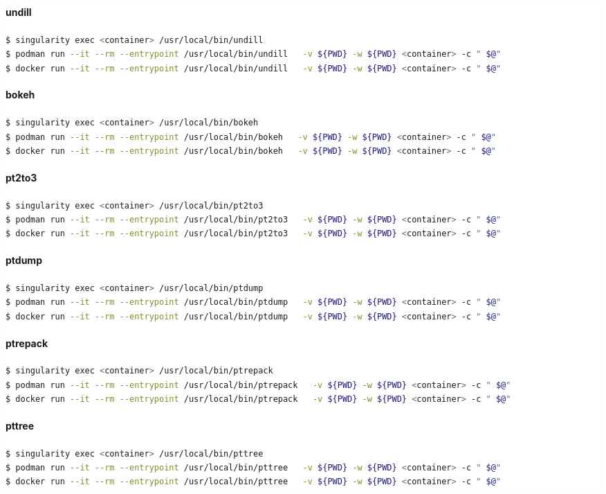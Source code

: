 
#### undill

```bash
$ singularity exec <container> /usr/local/bin/undill
$ podman run --it --rm --entrypoint /usr/local/bin/undill   -v ${PWD} -w ${PWD} <container> -c " $@"
$ docker run --it --rm --entrypoint /usr/local/bin/undill   -v ${PWD} -w ${PWD} <container> -c " $@"
```


#### bokeh

```bash
$ singularity exec <container> /usr/local/bin/bokeh
$ podman run --it --rm --entrypoint /usr/local/bin/bokeh   -v ${PWD} -w ${PWD} <container> -c " $@"
$ docker run --it --rm --entrypoint /usr/local/bin/bokeh   -v ${PWD} -w ${PWD} <container> -c " $@"
```


#### pt2to3

```bash
$ singularity exec <container> /usr/local/bin/pt2to3
$ podman run --it --rm --entrypoint /usr/local/bin/pt2to3   -v ${PWD} -w ${PWD} <container> -c " $@"
$ docker run --it --rm --entrypoint /usr/local/bin/pt2to3   -v ${PWD} -w ${PWD} <container> -c " $@"
```


#### ptdump

```bash
$ singularity exec <container> /usr/local/bin/ptdump
$ podman run --it --rm --entrypoint /usr/local/bin/ptdump   -v ${PWD} -w ${PWD} <container> -c " $@"
$ docker run --it --rm --entrypoint /usr/local/bin/ptdump   -v ${PWD} -w ${PWD} <container> -c " $@"
```


#### ptrepack

```bash
$ singularity exec <container> /usr/local/bin/ptrepack
$ podman run --it --rm --entrypoint /usr/local/bin/ptrepack   -v ${PWD} -w ${PWD} <container> -c " $@"
$ docker run --it --rm --entrypoint /usr/local/bin/ptrepack   -v ${PWD} -w ${PWD} <container> -c " $@"
```


#### pttree

```bash
$ singularity exec <container> /usr/local/bin/pttree
$ podman run --it --rm --entrypoint /usr/local/bin/pttree   -v ${PWD} -w ${PWD} <container> -c " $@"
$ docker run --it --rm --entrypoint /usr/local/bin/pttree   -v ${PWD} -w ${PWD} <container> -c " $@"
```
